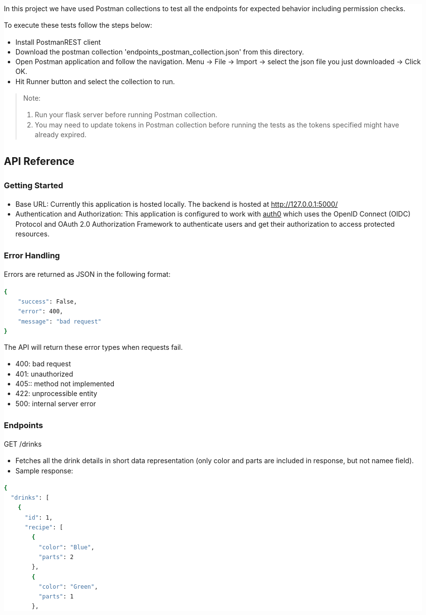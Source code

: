 In this project we have used Postman collections to test all the endpoints for expected behavior including permission checks.

To execute these tests follow the steps below:

- Install PostmanREST client
- Download the postman collection 'endpoints_postman_collection.json' from this directory.
- Open Postman application and follow the navigation. Menu -> File -> Import -> select the json file you just downloaded -> Click OK.
- Hit Runner button and select the collection to run.

>Note: 
>1. Run your flask server before running Postman collection.
>2. You may need to update tokens in Postman collection before running the tests as the tokens specified might have already expired.

## API Reference

### Getting Started

- Base URL: Currently this application is hosted locally. The backend is hosted at http://127.0.0.1:5000/
- Authentication and Authorization: This application is configured to work with [auth0](https://auth0.com/) which uses the OpenID Connect (OIDC) Protocol and OAuth 2.0 Authorization Framework to authenticate users and get their authorization to access protected resources.

### Error Handling

Errors are returned as JSON in the following format:

```bash
{
    "success": False,
    "error": 400,
    "message": "bad request"
}
```

The API will return these error types when requests fail.

- 400: bad request
- 401: unauthorized
- 405:: method not implemented
- 422: unprocessible entity
- 500: internal server error

### Endpoints

GET /drinks

- Fetches all the drink details in short data representation (only color and parts are included in response, but not namee field).
- Sample response:
```bash
{
  "drinks": [
    {
      "id": 1, 
      "recipe": [
        {
          "color": "Blue", 
          "parts": 2
        }, 
        {
          "color": "Green", 
          "parts": 1
        }, 
```